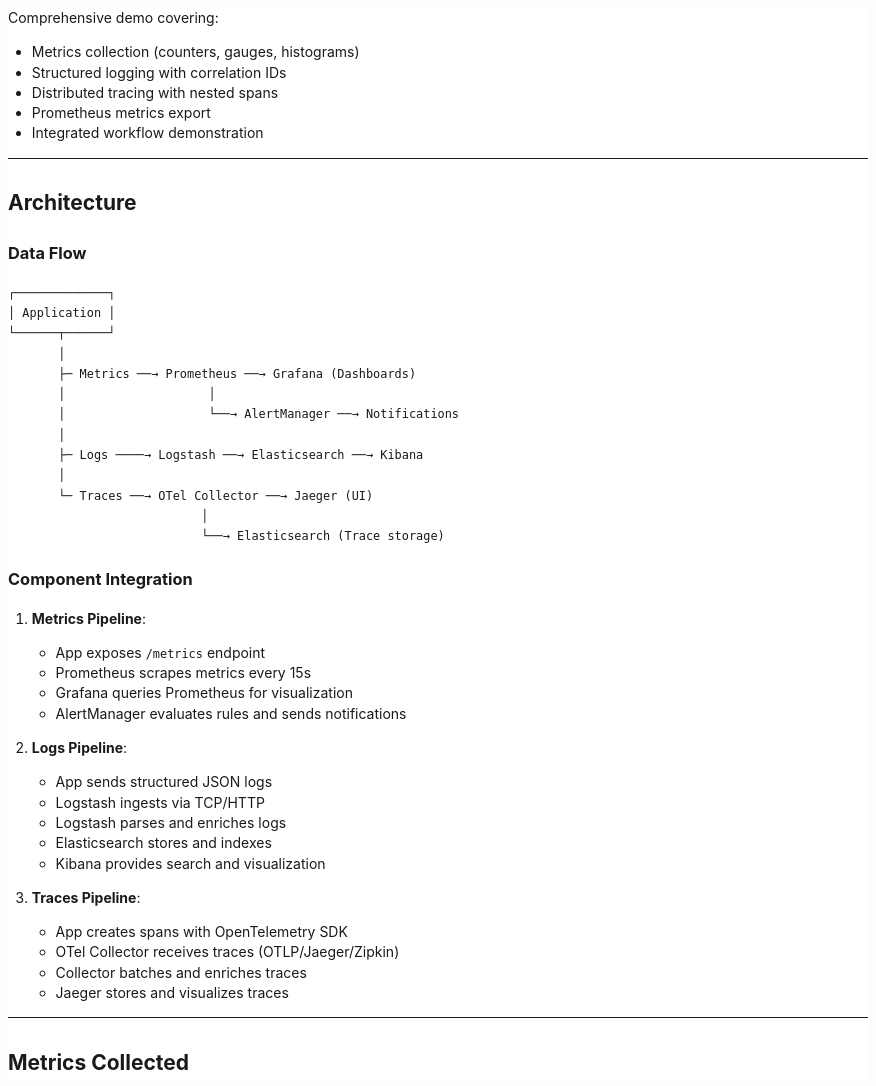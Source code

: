 Comprehensive demo covering:
- Metrics collection (counters, gauges, histograms)
- Structured logging with correlation IDs
- Distributed tracing with nested spans
- Prometheus metrics export
- Integrated workflow demonstration

---

## Architecture

### Data Flow

```
┌─────────────┐
│ Application │
└──────┬──────┘
       │
       ├─ Metrics ──→ Prometheus ──→ Grafana (Dashboards)
       │                    │
       │                    └──→ AlertManager ──→ Notifications
       │
       ├─ Logs ────→ Logstash ──→ Elasticsearch ──→ Kibana
       │
       └─ Traces ──→ OTel Collector ──→ Jaeger (UI)
                           │
                           └──→ Elasticsearch (Trace storage)
```

### Component Integration

1. **Metrics Pipeline**:
   - App exposes `/metrics` endpoint
   - Prometheus scrapes metrics every 15s
   - Grafana queries Prometheus for visualization
   - AlertManager evaluates rules and sends notifications

2. **Logs Pipeline**:
   - App sends structured JSON logs
   - Logstash ingests via TCP/HTTP
   - Logstash parses and enriches logs
   - Elasticsearch stores and indexes
   - Kibana provides search and visualization

3. **Traces Pipeline**:
   - App creates spans with OpenTelemetry SDK
   - OTel Collector receives traces (OTLP/Jaeger/Zipkin)
   - Collector batches and enriches traces
   - Jaeger stores and visualizes traces

---

## Metrics Collected

